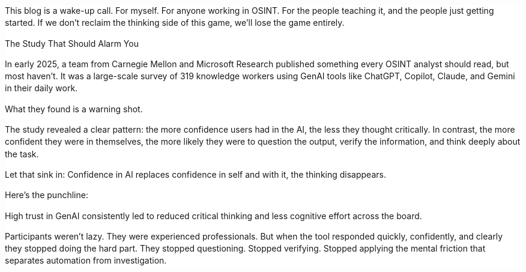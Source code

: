 




This blog is a wake-up call. For myself. For anyone working in OSINT. For the people teaching it, and the people just getting started. If we don’t reclaim the thinking side of this game, we’ll lose the game entirely.










The Study That Should Alarm You






In early 2025, a team from Carnegie Mellon and Microsoft Research published something every OSINT analyst should read, but most haven’t. It was a large-scale survey of 319 knowledge workers using GenAI tools like ChatGPT, Copilot, Claude, and Gemini in their daily work.






What they found is a warning shot.






The study revealed a clear pattern: the more confidence users had in the AI, the less they thought critically. In contrast, the more confident they were in themselves, the more likely they were to question the output, verify the information, and think deeply about the task.






Let that sink in: Confidence in AI replaces confidence in self and with it, the thinking disappears.






Here’s the punchline:






High trust in GenAI consistently led to reduced critical thinking and less cognitive effort across the board.






Participants weren’t lazy. They were experienced professionals. But when the tool responded quickly, confidently, and clearly they stopped doing the hard part. They stopped questioning. Stopped verifying. Stopped applying the mental friction that separates automation from investigation.
